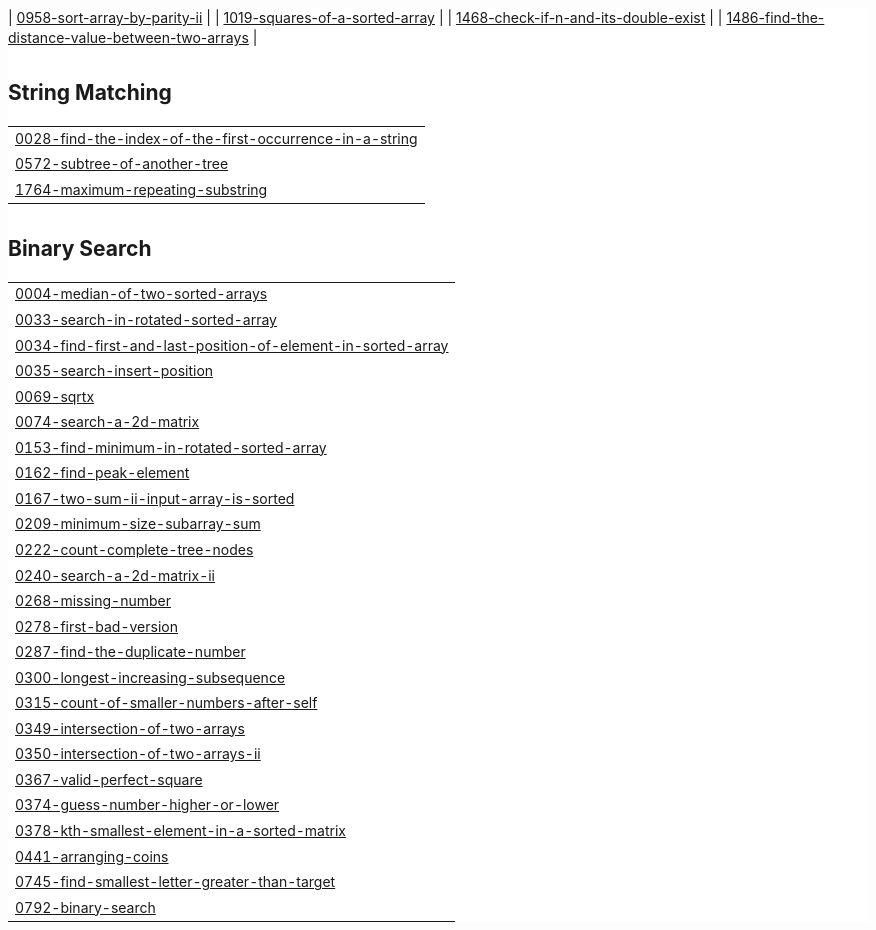 | [0958-sort-array-by-parity-ii](https://github.com/NikolaiKhriapov/leet-code-problems/tree/master/0958-sort-array-by-parity-ii) |
| [1019-squares-of-a-sorted-array](https://github.com/NikolaiKhriapov/leet-code-problems/tree/master/1019-squares-of-a-sorted-array) |
| [1468-check-if-n-and-its-double-exist](https://github.com/NikolaiKhriapov/leet-code-problems/tree/master/1468-check-if-n-and-its-double-exist) |
| [1486-find-the-distance-value-between-two-arrays](https://github.com/NikolaiKhriapov/leet-code-problems/tree/master/1486-find-the-distance-value-between-two-arrays) |
## String Matching
|  |
| ------- |
| [0028-find-the-index-of-the-first-occurrence-in-a-string](https://github.com/NikolaiKhriapov/leet-code-problems/tree/master/0028-find-the-index-of-the-first-occurrence-in-a-string) |
| [0572-subtree-of-another-tree](https://github.com/NikolaiKhriapov/leet-code-problems/tree/master/0572-subtree-of-another-tree) |
| [1764-maximum-repeating-substring](https://github.com/NikolaiKhriapov/leet-code-problems/tree/master/1764-maximum-repeating-substring) |
## Binary Search
|  |
| ------- |
| [0004-median-of-two-sorted-arrays](https://github.com/NikolaiKhriapov/leet-code-problems/tree/master/0004-median-of-two-sorted-arrays) |
| [0033-search-in-rotated-sorted-array](https://github.com/NikolaiKhriapov/leet-code-problems/tree/master/0033-search-in-rotated-sorted-array) |
| [0034-find-first-and-last-position-of-element-in-sorted-array](https://github.com/NikolaiKhriapov/leet-code-problems/tree/master/0034-find-first-and-last-position-of-element-in-sorted-array) |
| [0035-search-insert-position](https://github.com/NikolaiKhriapov/leet-code-problems/tree/master/0035-search-insert-position) |
| [0069-sqrtx](https://github.com/NikolaiKhriapov/leet-code-problems/tree/master/0069-sqrtx) |
| [0074-search-a-2d-matrix](https://github.com/NikolaiKhriapov/leet-code-problems/tree/master/0074-search-a-2d-matrix) |
| [0153-find-minimum-in-rotated-sorted-array](https://github.com/NikolaiKhriapov/leet-code-problems/tree/master/0153-find-minimum-in-rotated-sorted-array) |
| [0162-find-peak-element](https://github.com/NikolaiKhriapov/leet-code-problems/tree/master/0162-find-peak-element) |
| [0167-two-sum-ii-input-array-is-sorted](https://github.com/NikolaiKhriapov/leet-code-problems/tree/master/0167-two-sum-ii-input-array-is-sorted) |
| [0209-minimum-size-subarray-sum](https://github.com/NikolaiKhriapov/leet-code-problems/tree/master/0209-minimum-size-subarray-sum) |
| [0222-count-complete-tree-nodes](https://github.com/NikolaiKhriapov/leet-code-problems/tree/master/0222-count-complete-tree-nodes) |
| [0240-search-a-2d-matrix-ii](https://github.com/NikolaiKhriapov/leet-code-problems/tree/master/0240-search-a-2d-matrix-ii) |
| [0268-missing-number](https://github.com/NikolaiKhriapov/leet-code-problems/tree/master/0268-missing-number) |
| [0278-first-bad-version](https://github.com/NikolaiKhriapov/leet-code-problems/tree/master/0278-first-bad-version) |
| [0287-find-the-duplicate-number](https://github.com/NikolaiKhriapov/leet-code-problems/tree/master/0287-find-the-duplicate-number) |
| [0300-longest-increasing-subsequence](https://github.com/NikolaiKhriapov/leet-code-problems/tree/master/0300-longest-increasing-subsequence) |
| [0315-count-of-smaller-numbers-after-self](https://github.com/NikolaiKhriapov/leet-code-problems/tree/master/0315-count-of-smaller-numbers-after-self) |
| [0349-intersection-of-two-arrays](https://github.com/NikolaiKhriapov/leet-code-problems/tree/master/0349-intersection-of-two-arrays) |
| [0350-intersection-of-two-arrays-ii](https://github.com/NikolaiKhriapov/leet-code-problems/tree/master/0350-intersection-of-two-arrays-ii) |
| [0367-valid-perfect-square](https://github.com/NikolaiKhriapov/leet-code-problems/tree/master/0367-valid-perfect-square) |
| [0374-guess-number-higher-or-lower](https://github.com/NikolaiKhriapov/leet-code-problems/tree/master/0374-guess-number-higher-or-lower) |
| [0378-kth-smallest-element-in-a-sorted-matrix](https://github.com/NikolaiKhriapov/leet-code-problems/tree/master/0378-kth-smallest-element-in-a-sorted-matrix) |
| [0441-arranging-coins](https://github.com/NikolaiKhriapov/leet-code-problems/tree/master/0441-arranging-coins) |
| [0745-find-smallest-letter-greater-than-target](https://github.com/NikolaiKhriapov/leet-code-problems/tree/master/0745-find-smallest-letter-greater-than-target) |
| [0792-binary-search](https://github.com/NikolaiKhriapov/leet-code-problems/tree/master/0792-binary-search) |
